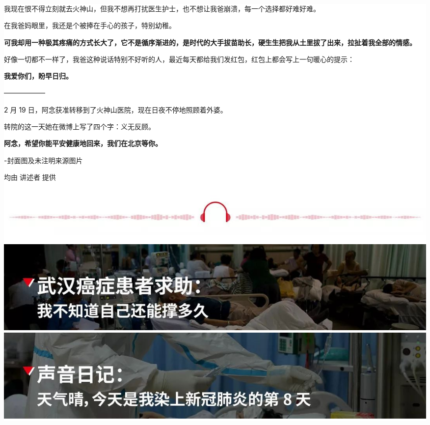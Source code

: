   

我现在恨不得立刻就去火神山，但我不想再打扰医生护士，也不想让我爸崩溃，每一个选择都好难好难。

  

在我爸妈眼里，我还是个被捧在手心的孩子，特别幼稚。

  

**可我却用一种极其疼痛的方式长大了，它不是循序渐进的，是时代的大手拔苗助长，硬生生把我从土里拔了出来，拉扯着我全部的情感。**

  

好像一切都不一样了，我爸这种说话特别不好听的人，最近每天都给我们发红包，红包上都会写上一句暖心的提示：

  

**我爱你们，盼早日归。**

  

  

——————

  

  

2 月 19 日，阿念获准转移到了火神山医院，现在日夜不停地照顾着外婆。

  

转院的这一天她在微博上写了四个字：义无反顾。

  

**阿念，希望你能平安健康地回来，我们在北京等你。**

  

  

\-封面图及未注明来源图片

均由 讲述者 提供

![](/images/post/4edef67c575147ae070a9620a11d881e.jpg)  

[![](/images/post/2ec8b2ef7aecbcd3671014cfc64ef032.jpg)](http://mp.weixin.qq.com/s?__biz=MzI5NzY4MzkzOA==&mid=2247491506&idx=1&sn=bb30fa32395ecb9624eb381387362454&chksm=ecb0013fdbc78829b4e857294965ad3b57e2a406c1a516feb04e65a038bebb0b3eab075708d6&scene=21#wechat_redirect)[![](/images/post/28eade1e7933a63064fb34a6a9962cd3.jpg)](http://mp.weixin.qq.com/s?__biz=MzI5NzY4MzkzOA==&mid=2247491361&idx=1&sn=2bc6ff230555452c7502e40c48b3da8b&chksm=ecb001acdbc788ba3ca42d4f071d75e3e7b7c7c7366cc04c0d3e6d6cd8c5bfc6b752f6083ea7&scene=21#wechat_redirect)
